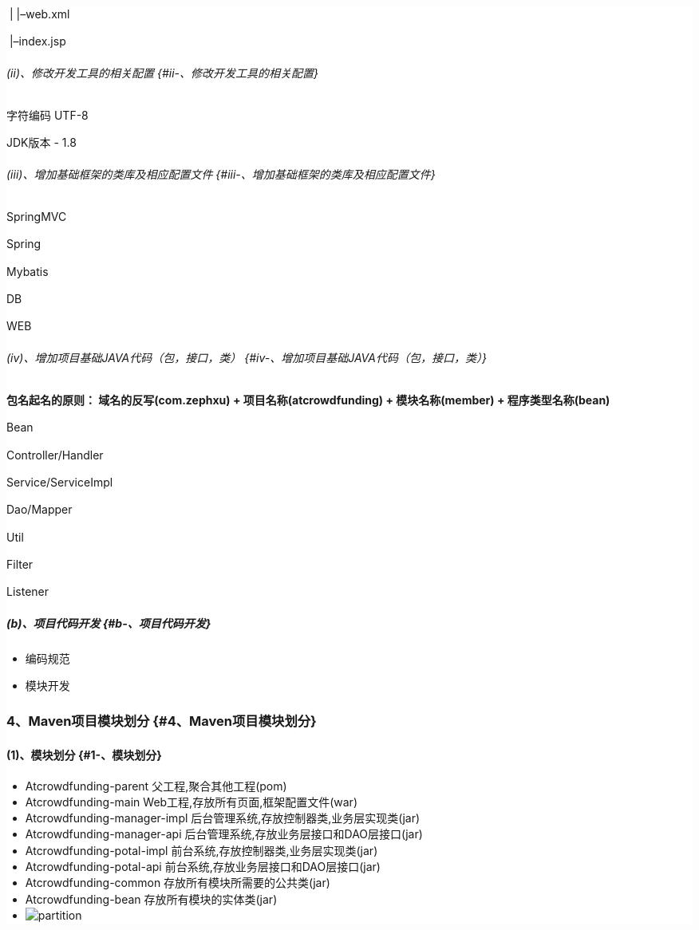 ​ | |–web.xml

​ |–index.jsp

###### [](#ii-、修改开发工具的相关配置 "(ii)、修改开发工具的相关配置")(ii)、修改开发工具的相关配置 {#ii-、修改开发工具的相关配置}

字符编码 UTF-8

JDK版本 - 1.8

###### [](#iii-、增加基础框架的类库及相应配置文件 "(iii)、增加基础框架的类库及相应配置文件")(iii)、增加基础框架的类库及相应配置文件 {#iii-、增加基础框架的类库及相应配置文件}

SpringMVC

Spring

Mybatis

DB

WEB

###### [](#iv-、增加项目基础JAVA代码（包，接口，类） "(iv)、增加项目基础JAVA代码（包，接口，类）")(iv)、增加项目基础JAVA代码（包，接口，类） {#iv-、增加项目基础JAVA代码（包，接口，类）}

**包名起名的原则： 域名的反写(com.zephxu) + 项目名称(atcrowdfunding) +
模块名称(member) + 程序类型名称(bean)**

Bean

Controller/Handler

Service/ServiceImpl

Dao/Mapper

Util

Filter

Listener

##### [](#b-、项目代码开发 "(b)、项目代码开发")(b)、项目代码开发 {#b-、项目代码开发}

-   编码规范

-   模块开发

### [](#4、Maven项目模块划分 "4、Maven项目模块划分")4、Maven项目模块划分 {#4、Maven项目模块划分}

#### [](#1-、模块划分 "(1)、模块划分")(1)、模块划分 {#1-、模块划分}

-   Atcrowdfunding-parent 父工程,聚合其他工程(pom)
-   Atcrowdfunding-main Web工程,存放所有页面,框架配置文件(war)
-   Atcrowdfunding-manager-impl
    后台管理系统,存放控制器类,业务层实现类(jar)
-   Atcrowdfunding-manager-api
    后台管理系统,存放业务层接口和DAO层接口(jar)
-   Atcrowdfunding-potal-impl 前台系统,存放控制器类,业务层实现类(jar)
-   Atcrowdfunding-potal-api 前台系统,存放业务层接口和DAO层接口(jar)
-   Atcrowdfunding-common 存放所有模块所需要的公共类(jar)
-   Atcrowdfunding-bean 存放所有模块的实体类(jar)
-   ![partition](https://github.com/ZephXu07/IMG/raw/master/ProjectPartition.png)
